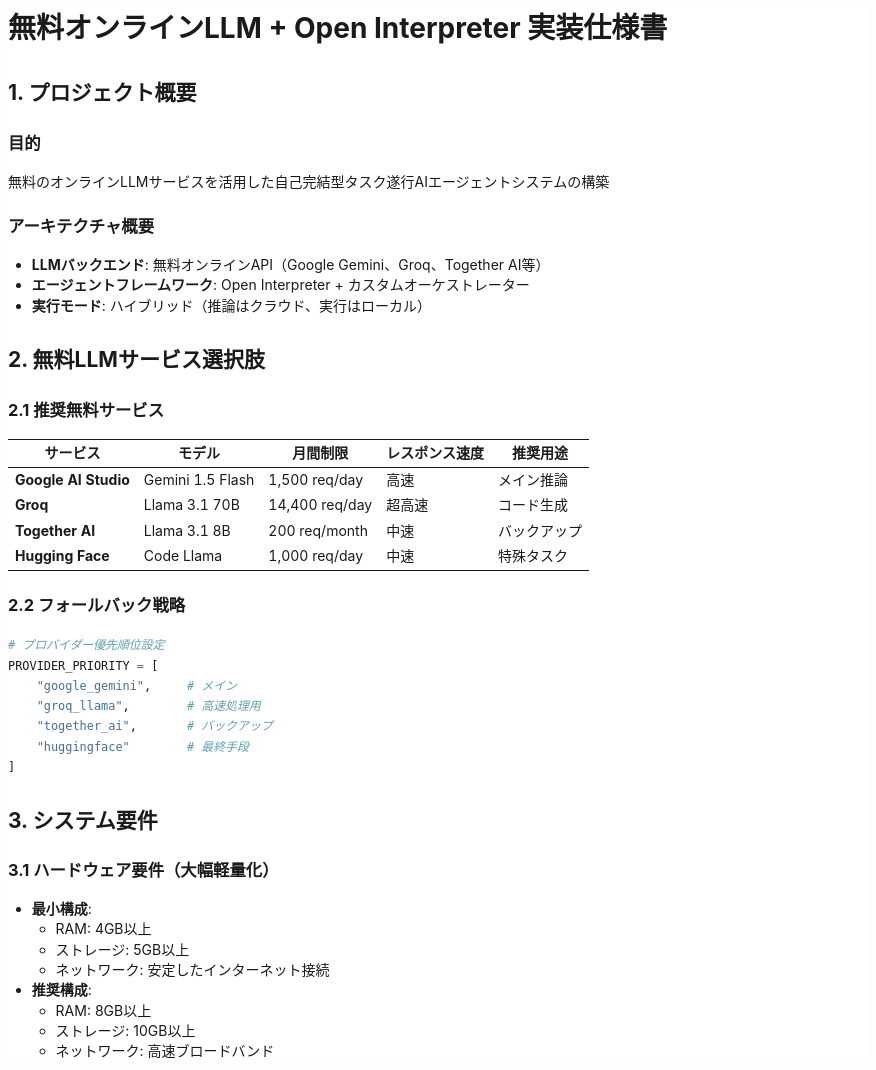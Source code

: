 # 無料オンラインLLM + Open Interpreter 実装仕様書

## 1. プロジェクト概要

### 目的
無料のオンラインLLMサービスを活用した自己完結型タスク遂行AIエージェントシステムの構築

### アーキテクチャ概要
- **LLMバックエンド**: 無料オンラインAPI（Google Gemini、Groq、Together AI等）
- **エージェントフレームワーク**: Open Interpreter + カスタムオーケストレーター
- **実行モード**: ハイブリッド（推論はクラウド、実行はローカル）

## 2. 無料LLMサービス選択肢

### 2.1 推奨無料サービス
| サービス | モデル | 月間制限 | レスポンス速度 | 推奨用途 |
|---------|-------|---------|--------------|---------|
| **Google AI Studio** | Gemini 1.5 Flash | 1,500 req/day | 高速 | メイン推論 |
| **Groq** | Llama 3.1 70B | 14,400 req/day | 超高速 | コード生成 |
| **Together AI** | Llama 3.1 8B | 200 req/month | 中速 | バックアップ |
| **Hugging Face** | Code Llama | 1,000 req/day | 中速 | 特殊タスク |

### 2.2 フォールバック戦略
```python
# プロバイダー優先順位設定
PROVIDER_PRIORITY = [
    "google_gemini",     # メイン
    "groq_llama",        # 高速処理用
    "together_ai",       # バックアップ
    "huggingface"        # 最終手段
]
```

## 3. システム要件

### 3.1 ハードウェア要件（大幅軽量化）
- **最小構成**:
  - RAM: 4GB以上
  - ストレージ: 5GB以上
  - ネットワーク: 安定したインターネット接続
- **推奨構成**:
  - RAM: 8GB以上
  - ストレージ: 10GB以上
  - ネットワーク: 高速ブロードバンド
